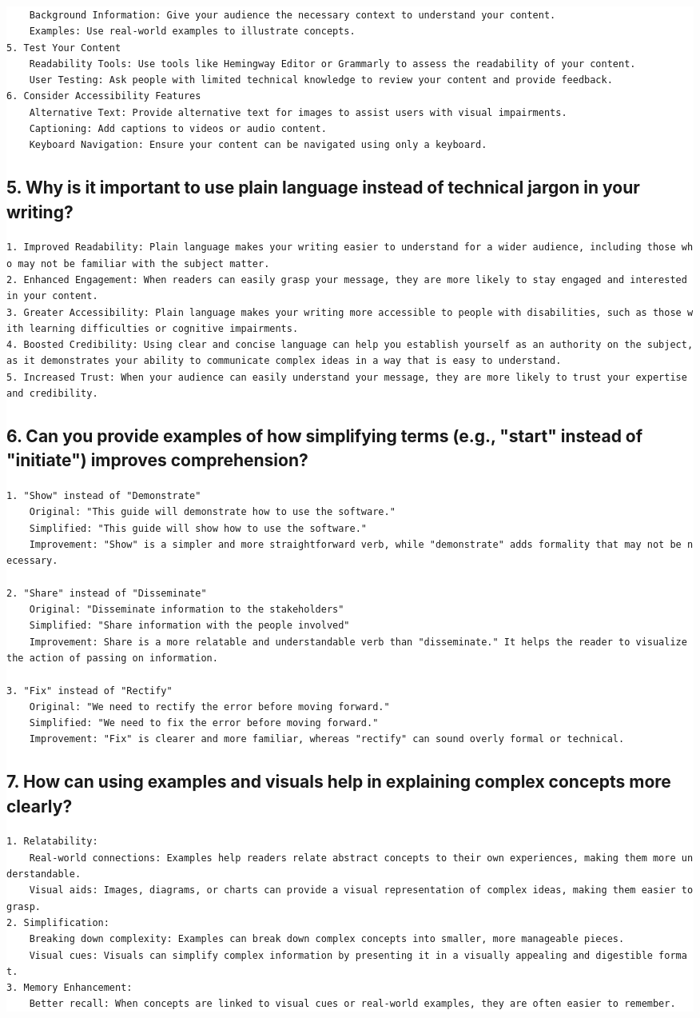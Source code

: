         Background Information: Give your audience the necessary context to understand your content.
        Examples: Use real-world examples to illustrate concepts.
    5. Test Your Content
        Readability Tools: Use tools like Hemingway Editor or Grammarly to assess the readability of your content.
        User Testing: Ask people with limited technical knowledge to review your content and provide feedback.
    6. Consider Accessibility Features
        Alternative Text: Provide alternative text for images to assist users with visual impairments.
        Captioning: Add captions to videos or audio content.
        Keyboard Navigation: Ensure your content can be navigated using only a keyboard.


## 5. Why is it important to use plain language instead of technical jargon in your writing?
    1. Improved Readability: Plain language makes your writing easier to understand for a wider audience, including those who may not be familiar with the subject matter.
    2. Enhanced Engagement: When readers can easily grasp your message, they are more likely to stay engaged and interested in your content.
    3. Greater Accessibility: Plain language makes your writing more accessible to people with disabilities, such as those with learning difficulties or cognitive impairments.
    4. Boosted Credibility: Using clear and concise language can help you establish yourself as an authority on the subject, as it demonstrates your ability to communicate complex ideas in a way that is easy to understand.
    5. Increased Trust: When your audience can easily understand your message, they are more likely to trust your expertise and credibility.


## 6. Can you provide examples of how simplifying terms (e.g., "start" instead of "initiate") improves comprehension?
    1. "Show" instead of "Demonstrate"
        Original: "This guide will demonstrate how to use the software."
        Simplified: "This guide will show how to use the software."
        Improvement: "Show" is a simpler and more straightforward verb, while "demonstrate" adds formality that may not be necessary.

    2. "Share" instead of "Disseminate"
        Original: "Disseminate information to the stakeholders"
        Simplified: "Share information with the people involved"
        Improvement: Share is a more relatable and understandable verb than "disseminate." It helps the reader to visualize the action of passing on information.

    3. "Fix" instead of "Rectify"
        Original: "We need to rectify the error before moving forward."
        Simplified: "We need to fix the error before moving forward."
        Improvement: "Fix" is clearer and more familiar, whereas "rectify" can sound overly formal or technical.


## 7. How can using examples and visuals help in explaining complex concepts more clearly?
    1. Relatability:
        Real-world connections: Examples help readers relate abstract concepts to their own experiences, making them more understandable.
        Visual aids: Images, diagrams, or charts can provide a visual representation of complex ideas, making them easier to grasp.
    2. Simplification:
        Breaking down complexity: Examples can break down complex concepts into smaller, more manageable pieces.
        Visual cues: Visuals can simplify complex information by presenting it in a visually appealing and digestible format.
    3. Memory Enhancement:
        Better recall: When concepts are linked to visual cues or real-world examples, they are often easier to remember.